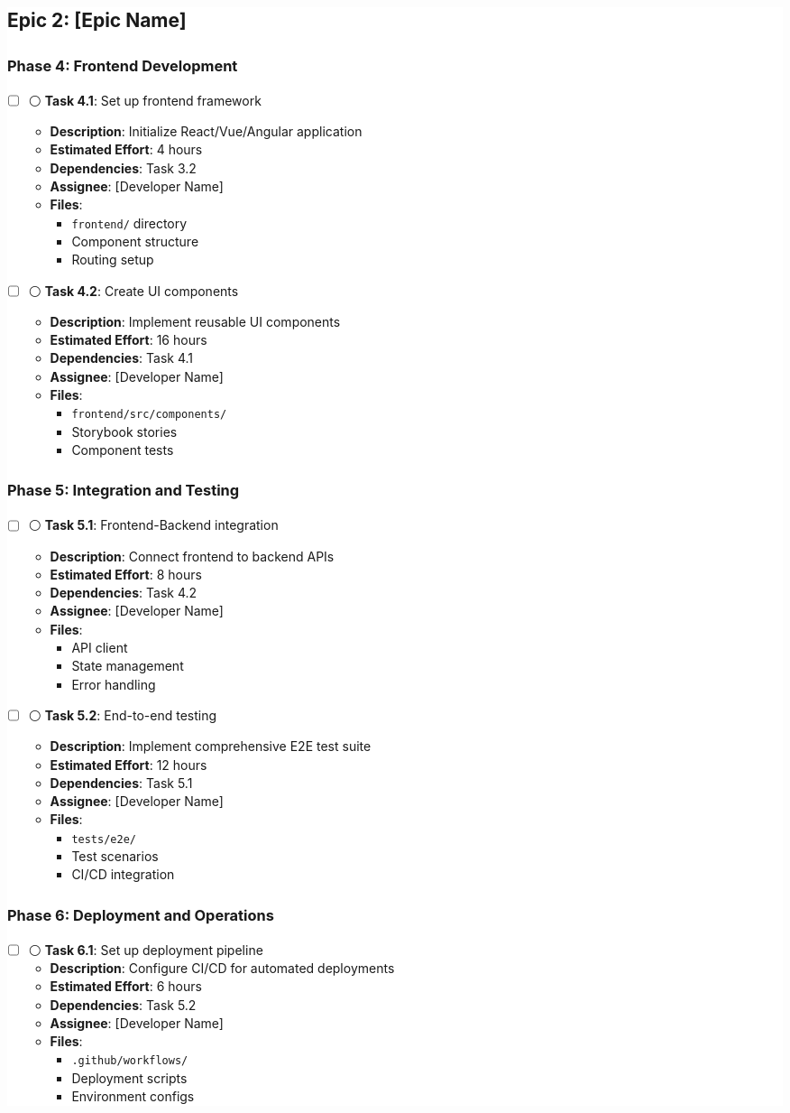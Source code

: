 ## Epic 2: [Epic Name]

### Phase 4: Frontend Development

- [ ] ⚪ **Task 4.1**: Set up frontend framework
  - **Description**: Initialize React/Vue/Angular application
  - **Estimated Effort**: 4 hours
  - **Dependencies**: Task 3.2
  - **Assignee**: [Developer Name]
  - **Files**:
    - `frontend/` directory
    - Component structure
    - Routing setup

- [ ] ⚪ **Task 4.2**: Create UI components
  - **Description**: Implement reusable UI components
  - **Estimated Effort**: 16 hours
  - **Dependencies**: Task 4.1
  - **Assignee**: [Developer Name]
  - **Files**:
    - `frontend/src/components/`
    - Storybook stories
    - Component tests

### Phase 5: Integration and Testing

- [ ] ⚪ **Task 5.1**: Frontend-Backend integration
  - **Description**: Connect frontend to backend APIs
  - **Estimated Effort**: 8 hours
  - **Dependencies**: Task 4.2
  - **Assignee**: [Developer Name]
  - **Files**:
    - API client
    - State management
    - Error handling

- [ ] ⚪ **Task 5.2**: End-to-end testing
  - **Description**: Implement comprehensive E2E test suite
  - **Estimated Effort**: 12 hours
  - **Dependencies**: Task 5.1
  - **Assignee**: [Developer Name]
  - **Files**:
    - `tests/e2e/`
    - Test scenarios
    - CI/CD integration

### Phase 6: Deployment and Operations

- [ ] ⚪ **Task 6.1**: Set up deployment pipeline
  - **Description**: Configure CI/CD for automated deployments
  - **Estimated Effort**: 6 hours
  - **Dependencies**: Task 5.2
  - **Assignee**: [Developer Name]
  - **Files**:
    - `.github/workflows/`
    - Deployment scripts
    - Environment configs
